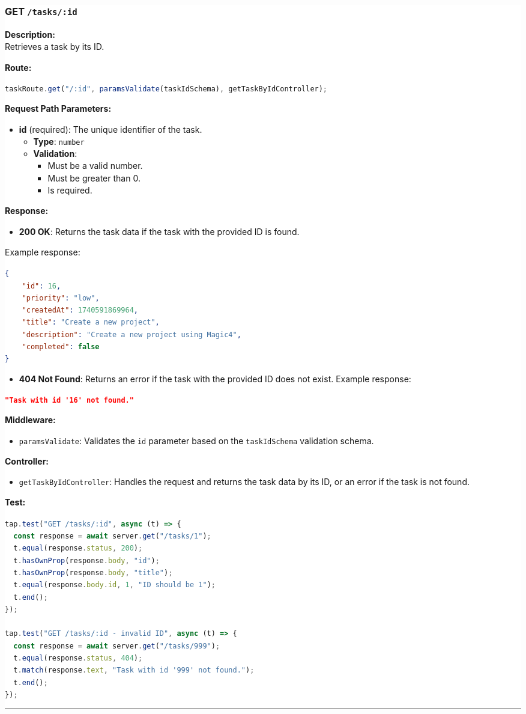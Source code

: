 
### GET `/tasks/:id`

**Description:**  
Retrieves a task by its ID.

**Route:**
```js
taskRoute.get("/:id", paramsValidate(taskIdSchema), getTaskByIdController);
```

**Request Path Parameters:**

- **id** (required): The unique identifier of the task.
  - **Type**: `number`
  - **Validation**:
    - Must be a valid number.
    - Must be greater than 0.
    - Is required.

**Response:**
- **200 OK**: Returns the task data if the task with the provided ID is found.

Example response:
```json
{
    "id": 16,
    "priority": "low",
    "createdAt": 1740591869964,
    "title": "Create a new project",
    "description": "Create a new project using Magic4",
    "completed": false
}
```

- **404 Not Found**: Returns an error if the task with the provided ID does not exist.
Example response:
```json
"Task with id '16' not found."
```

**Middleware:**
- `paramsValidate`: Validates the `id` parameter based on the `taskIdSchema` validation schema.

**Controller:**
- `getTaskByIdController`: Handles the request and returns the task data by its ID, or an error if the task is not found.

**Test:**
```js
tap.test("GET /tasks/:id", async (t) => {
  const response = await server.get("/tasks/1");
  t.equal(response.status, 200);
  t.hasOwnProp(response.body, "id");
  t.hasOwnProp(response.body, "title");
  t.equal(response.body.id, 1, "ID should be 1");
  t.end();
});

tap.test("GET /tasks/:id - invalid ID", async (t) => {
  const response = await server.get("/tasks/999");
  t.equal(response.status, 404);
  t.match(response.text, "Task with id '999' not found.");
  t.end();
});
```

---